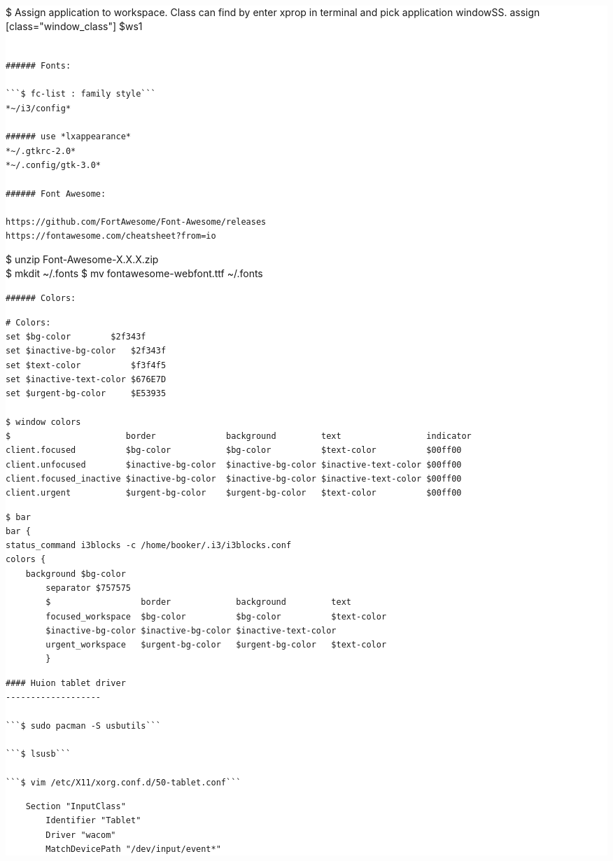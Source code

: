$ Assign application to workspace. Class can find by enter xprop in terminal and pick application windowSS.
assign [class="window_class"] $ws1
```
    
###### Fonts:

```$ fc-list : family style```
*~/i3/config*

###### use *lxappearance* 
*~/.gtkrc-2.0*
*~/.config/gtk-3.0*

###### Font Awesome:

https://github.com/FortAwesome/Font-Awesome/releases
https://fontawesome.com/cheatsheet?from=io
```
$ unzip Font-Awesome-X.X.X.zip  
$ mkdit ~/.fonts
$ mv fontawesome-webfont.ttf ~/.fonts
```
###### Colors:
```
    # Colors:
    set $bg-color 	     $2f343f
    set $inactive-bg-color   $2f343f
    set $text-color          $f3f4f5
    set $inactive-text-color $676E7D
    set $urgent-bg-color     $E53935

    $ window colors
    $                       border              background         text                 indicator
    client.focused          $bg-color           $bg-color          $text-color          $00ff00
    client.unfocused        $inactive-bg-color  $inactive-bg-color $inactive-text-color $00ff00
    client.focused_inactive $inactive-bg-color  $inactive-bg-color $inactive-text-color $00ff00
    client.urgent           $urgent-bg-color    $urgent-bg-color   $text-color          $00ff00
```
```
    $ bar
    bar {
  	status_command i3blocks -c /home/booker/.i3/i3blocks.conf
	colors {
		background $bg-color
	    	separator $757575
		    $                  border             background         text
		    focused_workspace  $bg-color          $bg-color          $text-color
		    $inactive-bg-color $inactive-bg-color $inactive-text-color
		    urgent_workspace   $urgent-bg-color   $urgent-bg-color   $text-color
	        }
```
#### Huion tablet driver
-------------------

```$ sudo pacman -S usbutils```

```$ lsusb```

```$ vim /etc/X11/xorg.conf.d/50-tablet.conf``` 
```
        Section "InputClass"
            Identifier "Tablet"
            Driver "wacom"
            MatchDevicePath "/dev/input/event*"